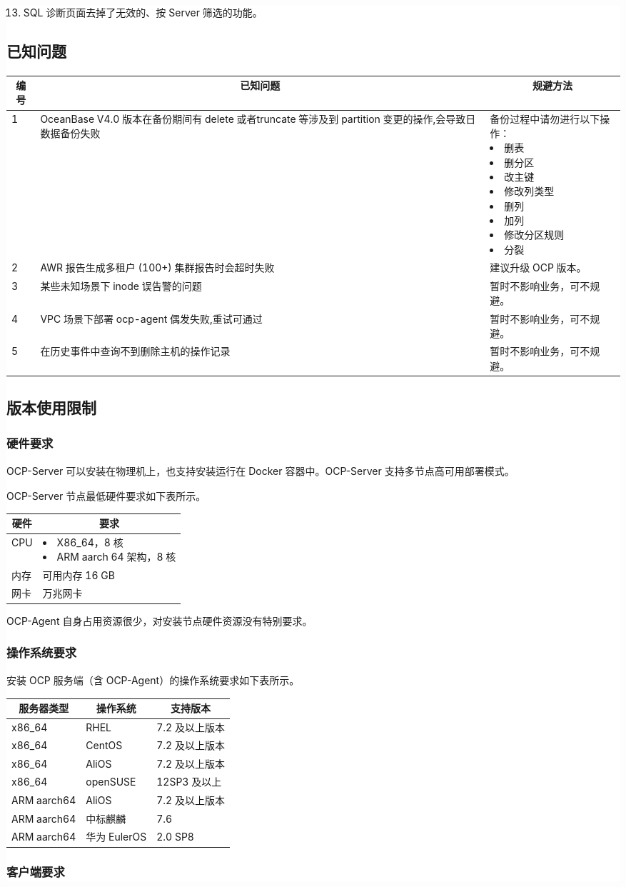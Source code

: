 13. SQL 诊断页面去掉了无效的、按 Server 筛选的功能。

## 已知问题

| 编号 | 已知问题      | 规避方法   |
|----|---------|---------------|
| 1  | OceanBase V4.0 版本在备份期间有 delete 或者truncate 等涉及到 partition 变更的操作,会导致日数据备份失败 | 备份过程中请勿进行以下操作：<li>删表</li><li> 删分区 </li><li>改主键 </li><li> 修改列类型</li><li>删列 </li><li> 加列 </li><li>修改分区规则 </li><li>分裂 </li> |
| 2  | AWR 报告生成多租户 (100+) 集群报告时会超时失败      | 建议升级 OCP 版本。   |
| 3  | 某些未知场景下 inode 误告警的问题      | 暂时不影响业务，可不规避。    |
| 4  | VPC 场景下部署 ocp-agent 偶发失败,重试可通过    | 暂时不影响业务，可不规避。  |
| 5  | 在历史事件中查询不到删除主机的操作记录     | 暂时不影响业务，可不规避。    |

## 版本使用限制

### 硬件要求

OCP-Server 可以安装在物理机上，也支持安装运行在 Docker 容器中。OCP-Server 支持多节点高可用部署模式。

OCP-Server 节点最低硬件要求如下表所示。

| 硬件  | 要求                                 |
|-----|------------------------------------|
| CPU | <li>X86_64，8 核</li><li>ARM aarch 64 架构，8 核</li> |
| 内存  | 可用内存 16 GB                         |
| 网卡  | 万兆网卡                               |

OCP-Agent 自身占用资源很少，对安装节点硬件资源没有特别要求。

### 操作系统要求

安装 OCP 服务端（含 OCP-Agent）的操作系统要求如下表所示。

| 服务器类型       | 操作系统       | 支持版本      |
|-------------|------------|-----------|
| x86_64      | RHEL       | 7.2 及以上版本 |
| x86_64      | CentOS     | 7.2 及以上版本 |
| x86_64      | AliOS      | 7.2 及以上版本 |
| x86_64      | openSUSE   | 12SP3 及以上 |
| ARM aarch64 | AliOS      | 7.2 及以上版本 |
| ARM aarch64 | 中标麒麟       | 7.6       |
| ARM aarch64 | 华为 EulerOS | 2.0 SP8   |

### 客户端要求
